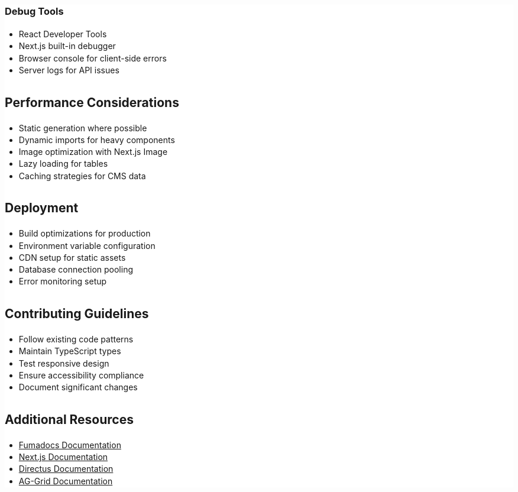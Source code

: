 ### Debug Tools
- React Developer Tools
- Next.js built-in debugger
- Browser console for client-side errors
- Server logs for API issues

## Performance Considerations
- Static generation where possible
- Dynamic imports for heavy components
- Image optimization with Next.js Image
- Lazy loading for tables
- Caching strategies for CMS data

## Deployment
- Build optimizations for production
- Environment variable configuration
- CDN setup for static assets
- Database connection pooling
- Error monitoring setup

## Contributing Guidelines
- Follow existing code patterns
- Maintain TypeScript types
- Test responsive design
- Ensure accessibility compliance
- Document significant changes

## Additional Resources
- [Fumadocs Documentation](https://fumadocs.vercel.app)
- [Next.js Documentation](https://nextjs.org/docs)
- [Directus Documentation](https://docs.directus.io)
- [AG-Grid Documentation](https://www.ag-grid.com/documentation)